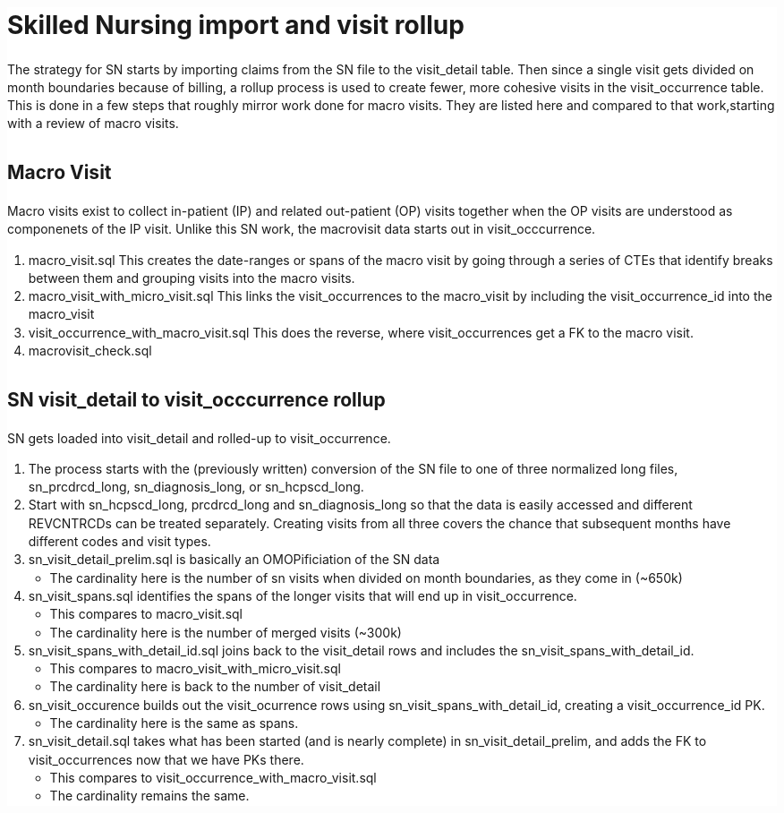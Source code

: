 
# Skilled Nursing import and visit rollup

The strategy for SN starts by importing claims from the SN file to
the visit_detail table. Then since a single visit gets divided on 
month boundaries because of billing, a rollup process is used to 
create fewer, more cohesive visits in the visit_occurrence table.
This is done in a few steps that roughly mirror work done for macro
visits. They are listed here and compared to that work,starting 
with a review of macro visits.


## Macro Visit
Macro visits exist to collect in-patient (IP) and related out-patient
(OP) visits together when the OP visits are understood as componenets
of the IP visit. Unlike this SN work, the macrovisit data starts out
 in visit_occcurrence.

1. macro_visit.sql 
  This creates the date-ranges or spans of the macro visit by going through
  a series of CTEs that identify breaks between them and grouping visits into
  the macro visits.
1. macro_visit_with_micro_visit.sql
  This links the visit_occurrences to the macro_visit by including
  the visit_occurrence_id into the macro_visit
1. visit_occurrence_with_macro_visit.sql
  This does the reverse, where visit_occurrences get a FK to the macro visit.
1. macrovisit_check.sql


## SN visit_detail to visit_occcurrence rollup
SN gets loaded into visit_detail and rolled-up to visit_occurrence.
1. The process starts with the (previously written) conversion of the SN
 file to one of three normalized long files, sn_prcdrcd_long, 
 sn_diagnosis_long, or sn_hcpscd_long.
1. Start with sn_hcpscd_long, prcdrcd_long and sn_diagnosis_long so that 
the data is easily accessed and different REVCNTRCDs can be treated 
separately. Creating visits from all three covers the  chance that 
subsequent months have different codes and visit types.
1. sn_visit_detail_prelim.sql is basically an OMOPificiation of the SN data
    - The cardinality here is the number of sn visits when divided on month 
    boundaries, as they come in (~650k)
1. sn_visit_spans.sql identifies the spans of the longer visits that will 
  end up in visit_occurrence.
    - This compares to macro_visit.sql
    - The cardinality here is the number of merged visits (~300k)
1. sn_visit_spans_with_detail_id.sql joins back to the visit_detail rows 
  and includes the sn_visit_spans_with_detail_id.
    - This compares to macro_visit_with_micro_visit.sql
    - The cardinality here is back to the number of visit_detail
1. sn_visit_occurence builds out the visit_ocurrence rows using 
  sn_visit_spans_with_detail_id, creating a visit_occurrence_id PK.
    - The cardinality here is the same as spans.
1. sn_visit_detail.sql takes what has been started (and is nearly complete) 
   in sn_visit_detail_prelim, and adds the FK to visit_occurrences now that 
   we have PKs there.
    - This compares to visit_occurrence_with_macro_visit.sql
    - The cardinality remains the same.
